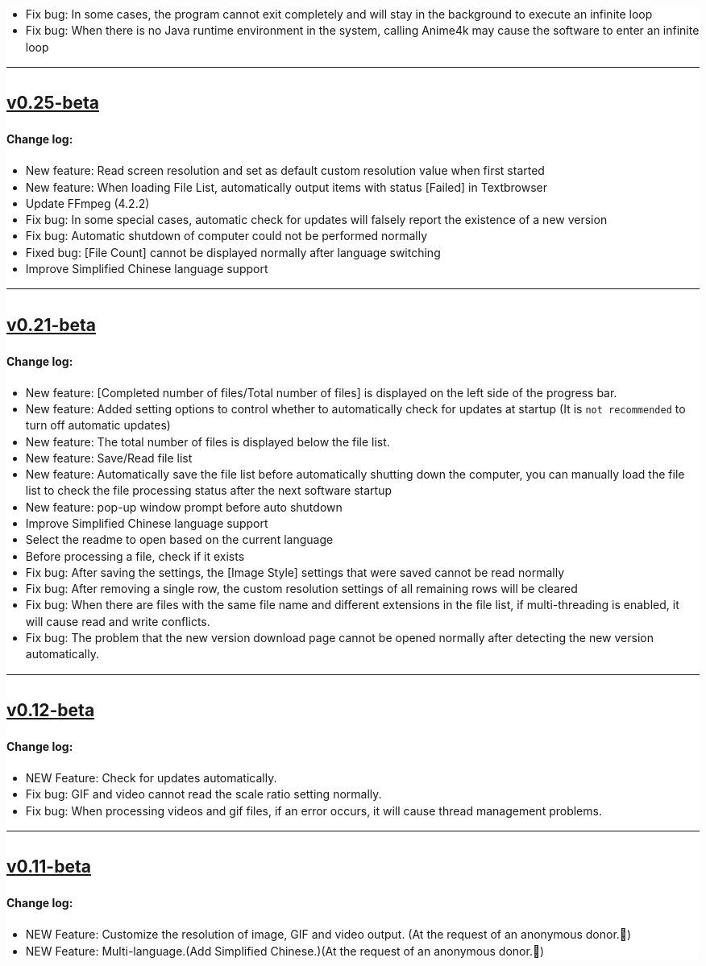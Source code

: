 - Fix bug: In some cases, the program cannot exit completely and will stay in the background to execute an infinite loop
- Fix bug: When there is no Java runtime environment in the system, calling Anime4k may cause the software to enter an infinite loop
---
## [v0.25-beta](https://github.com/AaronFeng753/Waifu2x-Extension-GUI/releases/tag/v0.25-beta)
#### Change log:
- New feature: Read screen resolution and set as default custom resolution value when first started
- New feature: When loading File List, automatically output items with status [Failed] in Textbrowser
- Update FFmpeg (4.2.2)
- Fix bug: In some special cases, automatic check for updates will falsely report the existence of a new version
- Fix bug: Automatic shutdown of computer could not be performed normally
- Fixed bug: [File Count] cannot be displayed normally after language switching
- Improve Simplified Chinese language support
---
## [v0.21-beta](https://github.com/AaronFeng753/Waifu2x-Extension-GUI/releases/tag/v0.21-beta)
#### Change log:
- New feature: [Completed number of files/Total number of files] is displayed on the left side of the progress bar.
- New feature: Added setting options to control whether to automatically check for updates at startup (It is `not recommended` to turn off automatic updates)
- New feature: The total number of files is displayed below the file list.
- New feature: Save/Read file list
- New feature: Automatically save the file list before automatically shutting down the computer,  you can manually load the file list to check the file processing status after the next software startup
- New feature: pop-up window prompt before auto shutdown
- Improve Simplified Chinese language support
- Select the readme to open based on the current language
- Before processing a file, check if it exists
- Fix bug: After saving the settings, the [Image Style] settings that were saved cannot be read normally
- Fix bug: After removing a single row, the custom resolution settings of all remaining rows will be cleared
- Fix bug: When there are files with the same file name and different extensions in the file list, if multi-threading is enabled, it will cause read and write conflicts.
- Fix bug: The problem that the new version download page cannot be opened normally after detecting the new version automatically.
---
## [v0.12-beta](https://github.com/AaronFeng753/Waifu2x-Extension-GUI/releases/tag/v0.12-beta)
#### Change log:
- NEW Feature: Check for updates automatically.
- Fix bug: GIF and video cannot read the scale ratio setting normally.
- Fix bug: When processing videos and gif files, if an error occurs, it will cause thread management problems.
---
## [v0.11-beta](https://github.com/AaronFeng753/Waifu2x-Extension-GUI/releases/tag/v0.11-beta)
#### Change log:
- NEW Feature: Customize the resolution of image, GIF and video output. (At the request of an anonymous donor.🧐)
- NEW Feature: Multi-language.(Add Simplified Chinese.)(At the request of an anonymous donor.🧐)